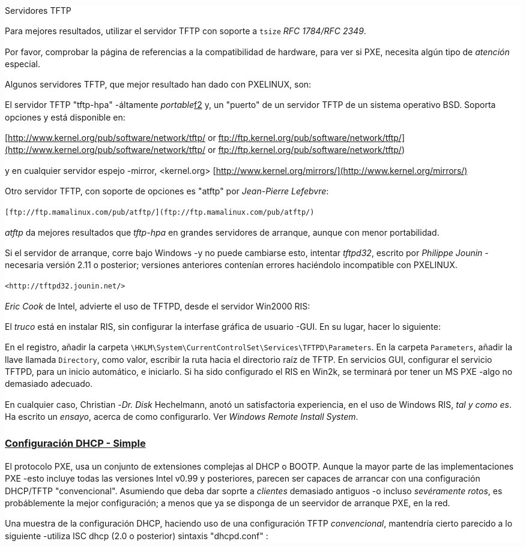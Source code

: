 Servidores TFTP

Para mejores resultados, utilizar el servidor TFTP con soporte a `tsize` _RFC 1784/RFC 2349_.

Por favor, comprobar la página de referencias a la compatibilidad de hardware, para ver si PXE, necesita algún tipo de _atención_ especial.

Algunos servidores TFTP, que mejor resultado han dado con PXELINUX, son:

El servidor TFTP "tftp-hpa" -áltamente _portable_[f2](#f2) y, un "puerto" de un servidor TFTP de un sistema operativo BSD. Soporta opciones y está disponible en:

[http://www.kernel.org/pub/software/network/tftp/ or ftp://ftp.kernel.org/pub/software/network/tftp/](http://www.kernel.org/pub/software/network/tftp/ or ftp://ftp.kernel.org/pub/software/network/tftp/)

y en cualquier servidor espejo -mirror, <kernel.org>  [http://www.kernel.org/mirrors/](http://www.kernel.org/mirrors/) 

Otro servidor TFTP, con soporte de opciones es "atftp" por _Jean-Pierre Lefebvre_:

	[ftp://ftp.mamalinux.com/pub/atftp/](ftp://ftp.mamalinux.com/pub/atftp/)

_atftp_ da mejores resultados que _tftp-hpa_ en grandes servidores de arranque, aunque con menor portabilidad.

Si el servidor de arranque, corre bajo Windows -y no puede cambiarse esto, intentar _tftpd32_, escrito por _Philippe Jounin_ -necesaria versión 2.11 o posterior; versiones anteriores contenían errores haciéndolo incompatible con PXELINUX.

	<http://tftpd32.jounin.net/>
	
_Eric Cook_ de Intel, advierte el uso de TFTPD, desde el servidor Win2000 RIS:

El _truco_ está en instalar RIS, sin configurar la interfase gráfica de usuario -GUI. En su lugar, hacer lo siguiente:

En el registro, añadir la carpeta `\HKLM\System\CurrentControlSet\Services\TFTPD\Parameters`.
En la carpeta `Parameters`, añadir la llave llamada `Directory`, como valor, escribir la ruta hacia el directorio raíz de TFTP. En servicios GUI, configurar el servicio TFTPD, para un inicio automático, e iniciarlo. Si ha sido configurado el RIS en Win2k, se terminará por tener un MS PXE -algo no demasiado adecuado.

En cualquier caso, Christian -_Dr. Disk_ Hechelmann, anotó un satisfactoria experiencia, en el uso de Windows RIS, _tal y como es_. Ha escrito un _ensayo_, acerca de como configurarlo. Ver _Windows Remote Install System_.

### [Configuración DHCP - Simple](i10) ###

El protocolo PXE, usa un conjunto de extensiones complejas al DHCP o BOOTP.
Aunque la mayor parte de las implementaciones PXE -esto incluye todas las versiones Intel v0.99 y posteriores, parecen ser capaces de arrancar con una configuración DHCP/TFTP "convencional".
Asumiendo que deba dar soprte a _clientes_ demasiado antiguos -o incluso _sevéramente rotos_, es probáblemente la mejor configuración; a menos que ya se disponga de un seervidor de arranque PXE, en la red.

Una muestra de la configuración DHCP, haciendo uso de una configuración TFTP _convencional_, mantendría cierto parecido a lo siguiente -utiliza ISC dhcp (2.0 o posterior) sintaxis "dhcpd.conf" :
